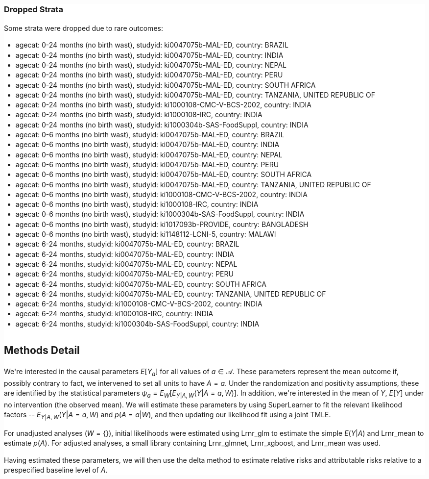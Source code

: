 ### Dropped Strata

Some strata were dropped due to rare outcomes:

* agecat: 0-24 months (no birth wast), studyid: ki0047075b-MAL-ED, country: BRAZIL
* agecat: 0-24 months (no birth wast), studyid: ki0047075b-MAL-ED, country: INDIA
* agecat: 0-24 months (no birth wast), studyid: ki0047075b-MAL-ED, country: NEPAL
* agecat: 0-24 months (no birth wast), studyid: ki0047075b-MAL-ED, country: PERU
* agecat: 0-24 months (no birth wast), studyid: ki0047075b-MAL-ED, country: SOUTH AFRICA
* agecat: 0-24 months (no birth wast), studyid: ki0047075b-MAL-ED, country: TANZANIA, UNITED REPUBLIC OF
* agecat: 0-24 months (no birth wast), studyid: ki1000108-CMC-V-BCS-2002, country: INDIA
* agecat: 0-24 months (no birth wast), studyid: ki1000108-IRC, country: INDIA
* agecat: 0-24 months (no birth wast), studyid: ki1000304b-SAS-FoodSuppl, country: INDIA
* agecat: 0-6 months (no birth wast), studyid: ki0047075b-MAL-ED, country: BRAZIL
* agecat: 0-6 months (no birth wast), studyid: ki0047075b-MAL-ED, country: INDIA
* agecat: 0-6 months (no birth wast), studyid: ki0047075b-MAL-ED, country: NEPAL
* agecat: 0-6 months (no birth wast), studyid: ki0047075b-MAL-ED, country: PERU
* agecat: 0-6 months (no birth wast), studyid: ki0047075b-MAL-ED, country: SOUTH AFRICA
* agecat: 0-6 months (no birth wast), studyid: ki0047075b-MAL-ED, country: TANZANIA, UNITED REPUBLIC OF
* agecat: 0-6 months (no birth wast), studyid: ki1000108-CMC-V-BCS-2002, country: INDIA
* agecat: 0-6 months (no birth wast), studyid: ki1000108-IRC, country: INDIA
* agecat: 0-6 months (no birth wast), studyid: ki1000304b-SAS-FoodSuppl, country: INDIA
* agecat: 0-6 months (no birth wast), studyid: ki1017093b-PROVIDE, country: BANGLADESH
* agecat: 0-6 months (no birth wast), studyid: ki1148112-LCNI-5, country: MALAWI
* agecat: 6-24 months, studyid: ki0047075b-MAL-ED, country: BRAZIL
* agecat: 6-24 months, studyid: ki0047075b-MAL-ED, country: INDIA
* agecat: 6-24 months, studyid: ki0047075b-MAL-ED, country: NEPAL
* agecat: 6-24 months, studyid: ki0047075b-MAL-ED, country: PERU
* agecat: 6-24 months, studyid: ki0047075b-MAL-ED, country: SOUTH AFRICA
* agecat: 6-24 months, studyid: ki0047075b-MAL-ED, country: TANZANIA, UNITED REPUBLIC OF
* agecat: 6-24 months, studyid: ki1000108-CMC-V-BCS-2002, country: INDIA
* agecat: 6-24 months, studyid: ki1000108-IRC, country: INDIA
* agecat: 6-24 months, studyid: ki1000304b-SAS-FoodSuppl, country: INDIA

## Methods Detail

We're interested in the causal parameters $E[Y_a]$ for all values of $a \in \mathcal{A}$. These parameters represent the mean outcome if, possibly contrary to fact, we intervened to set all units to have $A=a$. Under the randomization and positivity assumptions, these are identified by the statistical parameters $\psi_a=E_W[E_{Y|A,W}(Y|A=a,W)]$.  In addition, we're interested in the mean of $Y$, $E[Y]$ under no intervention (the observed mean). We will estimate these parameters by using SuperLearner to fit the relevant likelihood factors -- $E_{Y|A,W}(Y|A=a,W)$ and $p(A=a|W)$, and then updating our likelihood fit using a joint TMLE.

For unadjusted analyses ($W=\{\}$), initial likelihoods were estimated using Lrnr_glm to estimate the simple $E(Y|A)$ and Lrnr_mean to estimate $p(A)$. For adjusted analyses, a small library containing Lrnr_glmnet, Lrnr_xgboost, and Lrnr_mean was used.

Having estimated these parameters, we will then use the delta method to estimate relative risks and attributable risks relative to a prespecified baseline level of $A$.
